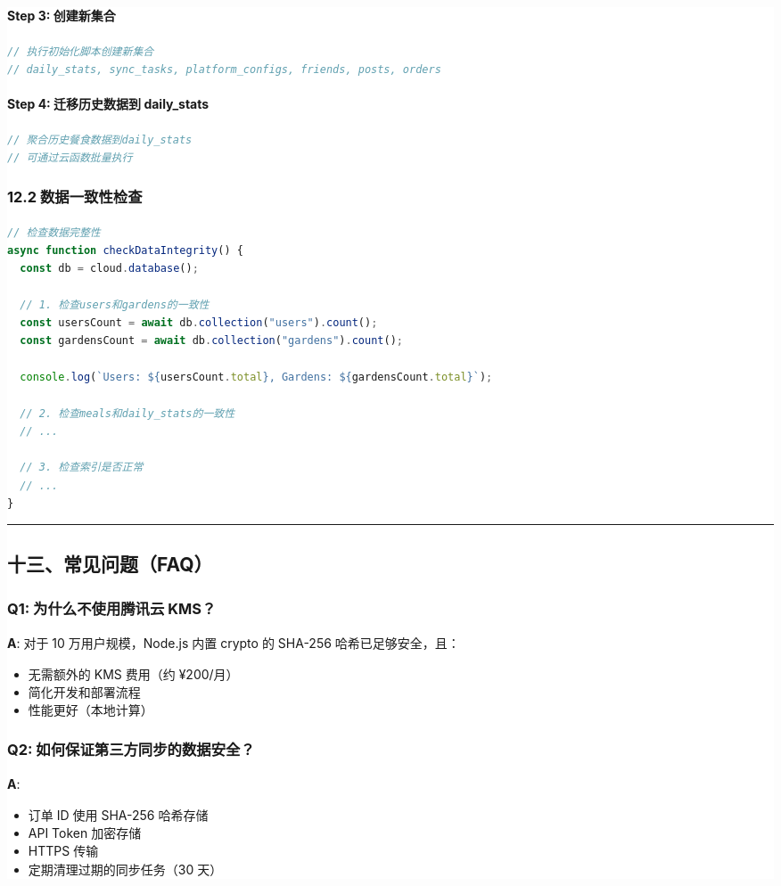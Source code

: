 #### Step 3: 创建新集合

```javascript
// 执行初始化脚本创建新集合
// daily_stats, sync_tasks, platform_configs, friends, posts, orders
```

#### Step 4: 迁移历史数据到 daily_stats

```javascript
// 聚合历史餐食数据到daily_stats
// 可通过云函数批量执行
```

### 12.2 数据一致性检查

```javascript
// 检查数据完整性
async function checkDataIntegrity() {
  const db = cloud.database();

  // 1. 检查users和gardens的一致性
  const usersCount = await db.collection("users").count();
  const gardensCount = await db.collection("gardens").count();

  console.log(`Users: ${usersCount.total}, Gardens: ${gardensCount.total}`);

  // 2. 检查meals和daily_stats的一致性
  // ...

  // 3. 检查索引是否正常
  // ...
}
```

---

## 十三、常见问题（FAQ）

### Q1: 为什么不使用腾讯云 KMS？

**A**: 对于 10 万用户规模，Node.js 内置 crypto 的 SHA-256 哈希已足够安全，且：

- 无需额外的 KMS 费用（约 ¥200/月）
- 简化开发和部署流程
- 性能更好（本地计算）

### Q2: 如何保证第三方同步的数据安全？

**A**:

- 订单 ID 使用 SHA-256 哈希存储
- API Token 加密存储
- HTTPS 传输
- 定期清理过期的同步任务（30 天）
